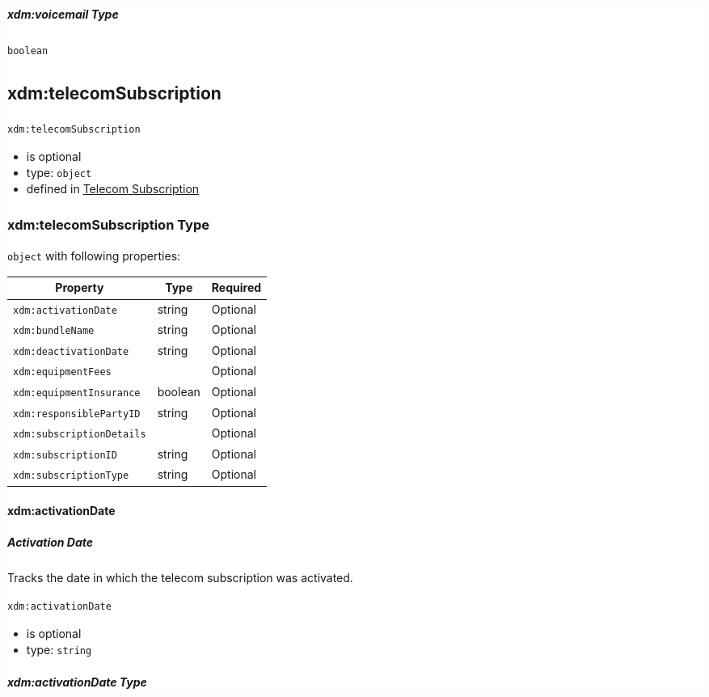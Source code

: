 ##### xdm:voicemail Type


`boolean`










## xdm:telecomSubscription


`xdm:telecomSubscription`
* is optional
* type: `object`
* defined in [Telecom Subscription](profile-telecom-subscription.schema.md#xdmtelecomsubscription)

### xdm:telecomSubscription Type


`object` with following properties:


| Property | Type | Required |
|----------|------|----------|
| `xdm:activationDate`| string | Optional |
| `xdm:bundleName`| string | Optional |
| `xdm:deactivationDate`| string | Optional |
| `xdm:equipmentFees`|  | Optional |
| `xdm:equipmentInsurance`| boolean | Optional |
| `xdm:responsiblePartyID`| string | Optional |
| `xdm:subscriptionDetails`|  | Optional |
| `xdm:subscriptionID`| string | Optional |
| `xdm:subscriptionType`| string | Optional |



#### xdm:activationDate
##### Activation Date

Tracks the date in which the telecom subscription was activated.

`xdm:activationDate`
* is optional
* type: `string`

##### xdm:activationDate Type
